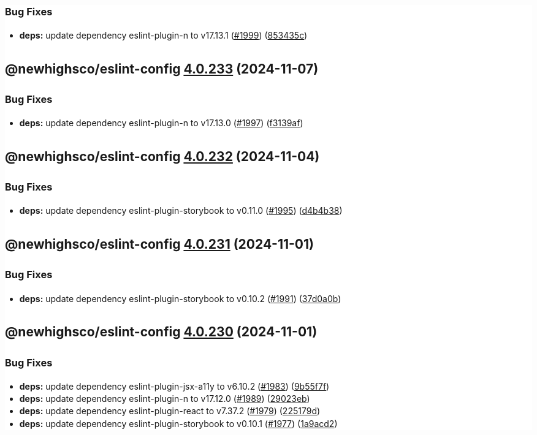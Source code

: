 
### Bug Fixes

* **deps:** update dependency eslint-plugin-n to v17.13.1 ([#1999](https://github.com/newhighsco/config/issues/1999)) ([853435c](https://github.com/newhighsco/config/commit/853435cc48591f7cdf034c639a38930bb27200e8))

## @newhighsco/eslint-config [4.0.233](https://github.com/newhighsco/config/compare/@newhighsco/eslint-config@4.0.232...@newhighsco/eslint-config@4.0.233) (2024-11-07)


### Bug Fixes

* **deps:** update dependency eslint-plugin-n to v17.13.0 ([#1997](https://github.com/newhighsco/config/issues/1997)) ([f3139af](https://github.com/newhighsco/config/commit/f3139af36bb1fae6b504c221ddbae2798aeed4de))

## @newhighsco/eslint-config [4.0.232](https://github.com/newhighsco/config/compare/@newhighsco/eslint-config@4.0.231...@newhighsco/eslint-config@4.0.232) (2024-11-04)


### Bug Fixes

* **deps:** update dependency eslint-plugin-storybook to v0.11.0 ([#1995](https://github.com/newhighsco/config/issues/1995)) ([d4b4b38](https://github.com/newhighsco/config/commit/d4b4b38780f80aa61e9cfcd40128ff96658f7854))

## @newhighsco/eslint-config [4.0.231](https://github.com/newhighsco/config/compare/@newhighsco/eslint-config@4.0.230...@newhighsco/eslint-config@4.0.231) (2024-11-01)


### Bug Fixes

* **deps:** update dependency eslint-plugin-storybook to v0.10.2 ([#1991](https://github.com/newhighsco/config/issues/1991)) ([37d0a0b](https://github.com/newhighsco/config/commit/37d0a0b569d69d4eef3b7cfcb8023b59569440b2))

## @newhighsco/eslint-config [4.0.230](https://github.com/newhighsco/config/compare/@newhighsco/eslint-config@4.0.229...@newhighsco/eslint-config@4.0.230) (2024-11-01)


### Bug Fixes

* **deps:** update dependency eslint-plugin-jsx-a11y to v6.10.2 ([#1983](https://github.com/newhighsco/config/issues/1983)) ([9b55f7f](https://github.com/newhighsco/config/commit/9b55f7f235af213bb93f6d7a5a1e51eafedc1416))
* **deps:** update dependency eslint-plugin-n to v17.12.0 ([#1989](https://github.com/newhighsco/config/issues/1989)) ([29023eb](https://github.com/newhighsco/config/commit/29023eb341bf7e208fff500d6955024901f128e3))
* **deps:** update dependency eslint-plugin-react to v7.37.2 ([#1979](https://github.com/newhighsco/config/issues/1979)) ([225179d](https://github.com/newhighsco/config/commit/225179da586632e05f483d21b6e35521a146a2ff))
* **deps:** update dependency eslint-plugin-storybook to v0.10.1 ([#1977](https://github.com/newhighsco/config/issues/1977)) ([1a9acd2](https://github.com/newhighsco/config/commit/1a9acd2d7fbc2c3f6ed2ebc47e898becbac94425))

